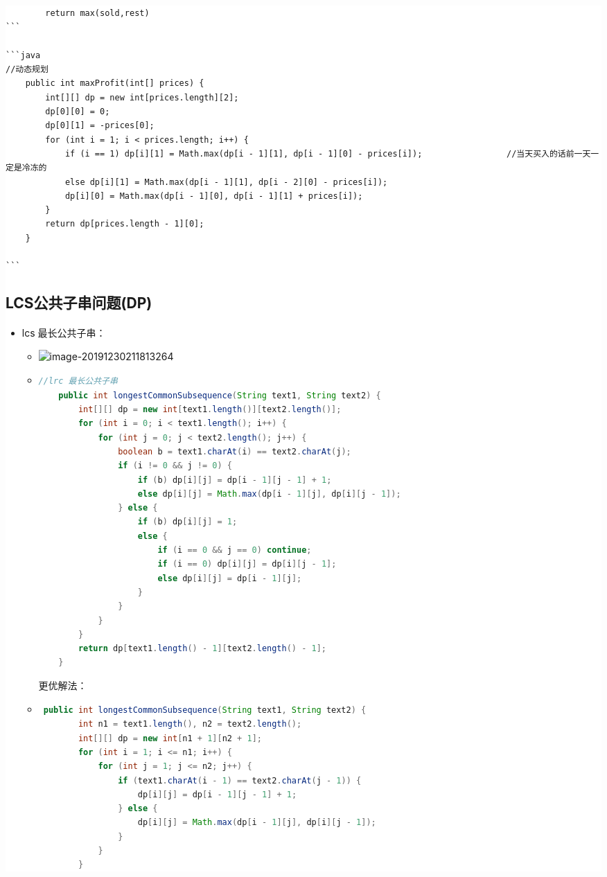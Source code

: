             return max(sold,rest)
    ```
    
    ```java
    //动态规划
        public int maxProfit(int[] prices) {
            int[][] dp = new int[prices.length][2];
            dp[0][0] = 0;
            dp[0][1] = -prices[0];
            for (int i = 1; i < prices.length; i++) {
                if (i == 1) dp[i][1] = Math.max(dp[i - 1][1], dp[i - 1][0] - prices[i]);                 //当天买入的话前一天一定是冷冻的
                else dp[i][1] = Math.max(dp[i - 1][1], dp[i - 2][0] - prices[i]);
                dp[i][0] = Math.max(dp[i - 1][0], dp[i - 1][1] + prices[i]);
            }
            return dp[prices.length - 1][0];
        }
    
    ```

## LCS公共子串问题(DP)
+ lcs 最长公共子串：

  + ![image-20191230211813264](C:\Users\HP\AppData\Roaming\Typora\typora-user-images\image-20191230211813264.png)

  + ```java
    //lrc 最长公共子串
        public int longestCommonSubsequence(String text1, String text2) {
            int[][] dp = new int[text1.length()][text2.length()];
            for (int i = 0; i < text1.length(); i++) {
                for (int j = 0; j < text2.length(); j++) {
                    boolean b = text1.charAt(i) == text2.charAt(j);
                    if (i != 0 && j != 0) {
                        if (b) dp[i][j] = dp[i - 1][j - 1] + 1;
                        else dp[i][j] = Math.max(dp[i - 1][j], dp[i][j - 1]);
                    } else {
                        if (b) dp[i][j] = 1;
                        else {
                            if (i == 0 && j == 0) continue;
                            if (i == 0) dp[i][j] = dp[i][j - 1];
                            else dp[i][j] = dp[i - 1][j];
                        }
                    }
                }
            }
            return dp[text1.length() - 1][text2.length() - 1];
        }
    
    ```

    更优解法：

  + ```java
     public int longestCommonSubsequence(String text1, String text2) {
            int n1 = text1.length(), n2 = text2.length();
            int[][] dp = new int[n1 + 1][n2 + 1];
            for (int i = 1; i <= n1; i++) {
                for (int j = 1; j <= n2; j++) {
                    if (text1.charAt(i - 1) == text2.charAt(j - 1)) {
                        dp[i][j] = dp[i - 1][j - 1] + 1;
                    } else {
                        dp[i][j] = Math.max(dp[i - 1][j], dp[i][j - 1]);
                    }
                }
            }